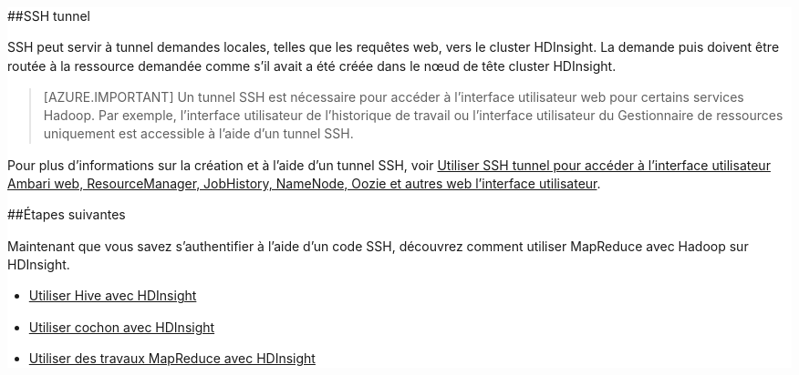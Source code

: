 ##<a id="tunnel"></a>SSH tunnel

SSH peut servir à tunnel demandes locales, telles que les requêtes web, vers le cluster HDInsight. La demande puis doivent être routée à la ressource demandée comme s’il avait a été créée dans le nœud de tête cluster HDInsight.

> [AZURE.IMPORTANT] Un tunnel SSH est nécessaire pour accéder à l’interface utilisateur web pour certains services Hadoop. Par exemple, l’interface utilisateur de l’historique de travail ou l’interface utilisateur du Gestionnaire de ressources uniquement est accessible à l’aide d’un tunnel SSH.

Pour plus d’informations sur la création et à l’aide d’un tunnel SSH, voir [Utiliser SSH tunnel pour accéder à l’interface utilisateur Ambari web, ResourceManager, JobHistory, NameNode, Oozie et autres web l’interface utilisateur](hdinsight-linux-ambari-ssh-tunnel.md).

##<a name="next-steps"></a>Étapes suivantes

Maintenant que vous savez s’authentifier à l’aide d’un code SSH, découvrez comment utiliser MapReduce avec Hadoop sur HDInsight.

* [Utiliser Hive avec HDInsight](hdinsight-use-hive.md)

* [Utiliser cochon avec HDInsight](hdinsight-use-pig.md)

* [Utiliser des travaux MapReduce avec HDInsight](hdinsight-use-mapreduce.md)

[preview-portal]: https://portal.azure.com/
